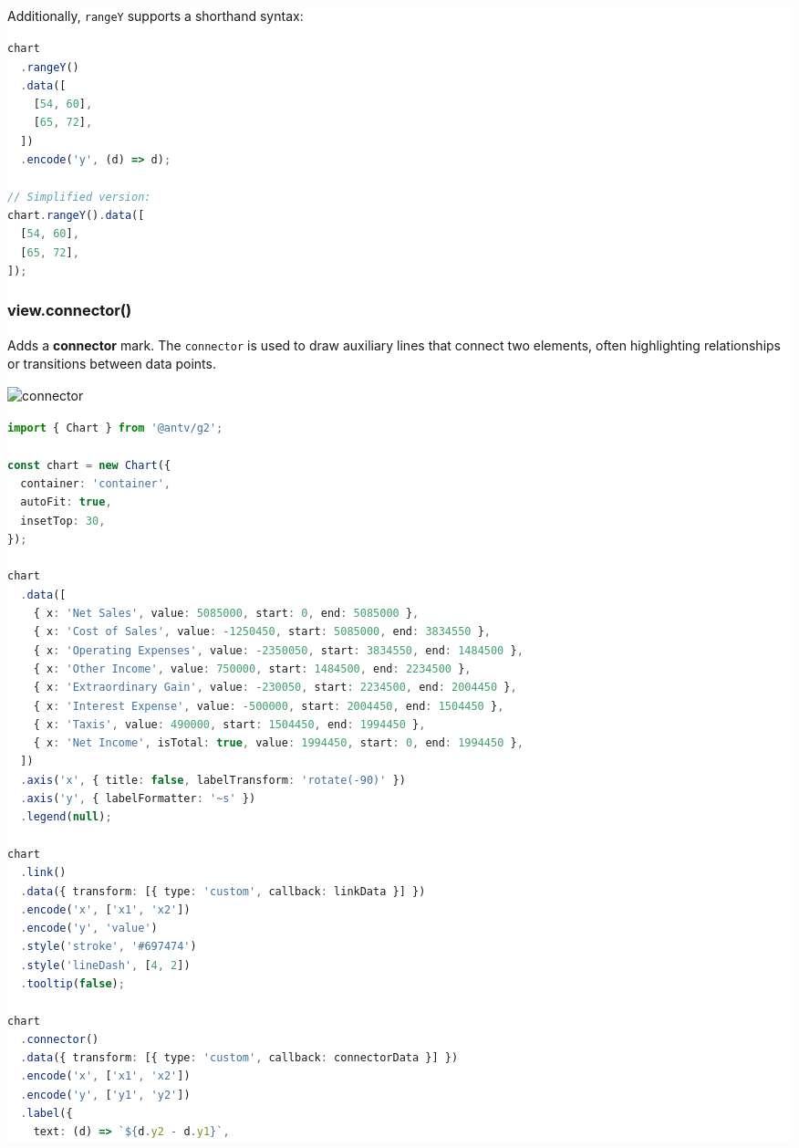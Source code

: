 Additionally, `rangeY` supports a shorthand syntax:

```ts
chart
  .rangeY()
  .data([
    [54, 60],
    [65, 72],
  ])
  .encode('y', (d) => d);

// Simplified version:
chart.rangeY().data([
  [54, 60],
  [65, 72],
]);
```

### view.connector()

Adds a **connector** mark. The `connector` is used to draw auxiliary lines that connect two elements, often highlighting relationships or transitions between data points.

<img alt="connector" src="https://mdn.alipayobjects.com/huamei_qa8qxu/afts/img/A*9BOSQozPCx4AAAAAAAAAAAAADmJ7AQ/original" width="600" />

```ts
import { Chart } from '@antv/g2';

const chart = new Chart({
  container: 'container',
  autoFit: true,
  insetTop: 30,
});

chart
  .data([
    { x: 'Net Sales', value: 5085000, start: 0, end: 5085000 },
    { x: 'Cost of Sales', value: -1250450, start: 5085000, end: 3834550 },
    { x: 'Operating Expenses', value: -2350050, start: 3834550, end: 1484500 },
    { x: 'Other Income', value: 750000, start: 1484500, end: 2234500 },
    { x: 'Extraordinary Gain', value: -230050, start: 2234500, end: 2004450 },
    { x: 'Interest Expense', value: -500000, start: 2004450, end: 1504450 },
    { x: 'Taxis', value: 490000, start: 1504450, end: 1994450 },
    { x: 'Net Income', isTotal: true, value: 1994450, start: 0, end: 1994450 },
  ])
  .axis('x', { title: false, labelTransform: 'rotate(-90)' })
  .axis('y', { labelFormatter: '~s' })
  .legend(null);

chart
  .link()
  .data({ transform: [{ type: 'custom', callback: linkData }] })
  .encode('x', ['x1', 'x2'])
  .encode('y', 'value')
  .style('stroke', '#697474')
  .style('lineDash', [4, 2])
  .tooltip(false);

chart
  .connector()
  .data({ transform: [{ type: 'custom', callback: connectorData }] })
  .encode('x', ['x1', 'x2'])
  .encode('y', ['y1', 'y2'])
  .label({
    text: (d) => `${d.y2 - d.y1}`,
```
